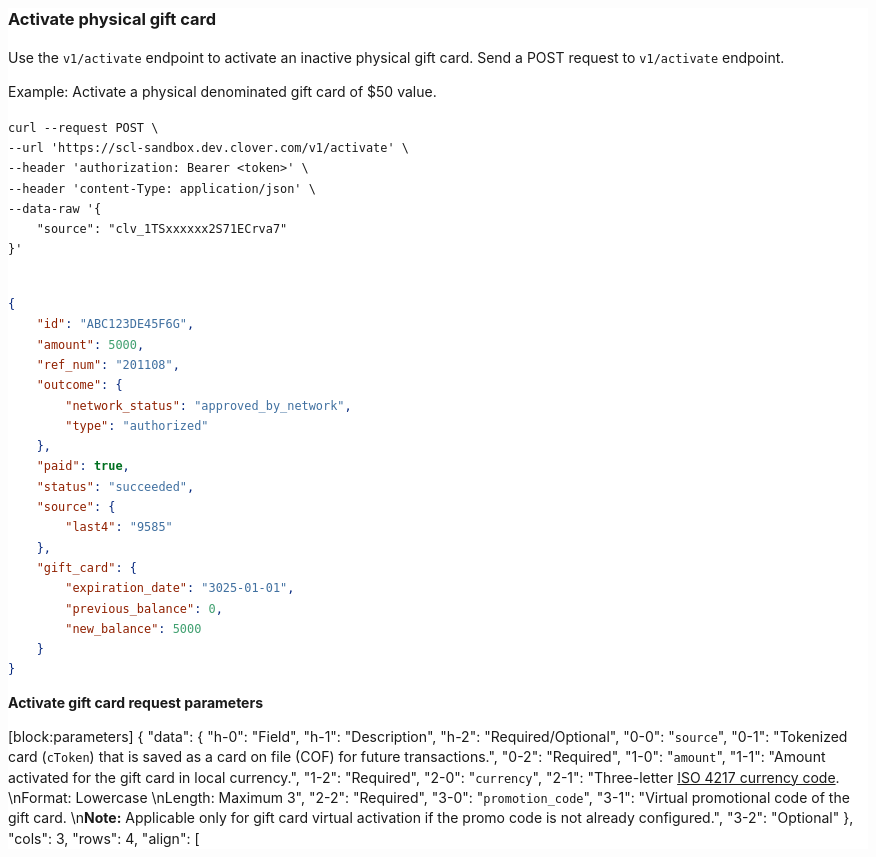 ### Activate physical gift card

Use the `v1/activate` endpoint to activate an inactive physical gift card. Send a POST request to `v1/activate` endpoint.

Example: Activate a physical denominated gift card of $50 value.

```curl
curl --request POST \
--url 'https://scl-sandbox.dev.clover.com/v1/activate' \
--header 'authorization: Bearer <token>' \
--header 'content-Type: application/json' \
--data-raw '{
    "source": "clv_1TSxxxxxx2S71ECrva7"
}'


```
```json
{
    "id": "ABC123DE45F6G",
    "amount": 5000,
    "ref_num": "201108",
    "outcome": {
        "network_status": "approved_by_network",
        "type": "authorized"
    },
    "paid": true,
    "status": "succeeded",
    "source": {
        "last4": "9585"
    },
    "gift_card": {
        "expiration_date": "3025-01-01",
        "previous_balance": 0,
        "new_balance": 5000
    }
}
```

**Activate gift card request parameters**

[block:parameters]
{
  "data": {
    "h-0": "Field",
    "h-1": "Description",
    "h-2": "Required/Optional",
    "0-0": "`source`",
    "0-1": "Tokenized card (`cToken`) that is saved as a card on file (COF) for future transactions.",
    "0-2": "Required",
    "1-0": "`amount`",
    "1-1": "Amount activated for the gift card in local currency.",
    "1-2": "Required",
    "2-0": "`currency`",
    "2-1": "Three-letter [ISO 4217 currency code](https://www.iso.org/iso-4217-currency-codes.html).  \nFormat: Lowercase  \nLength: Maximum 3",
    "2-2": "Required",
    "3-0": "`promotion_code`",
    "3-1": "Virtual promotional code of the gift card.  \n**Note:** Applicable only for gift card virtual activation if the promo code is not already configured.",
    "3-2": "Optional"
  },
  "cols": 3,
  "rows": 4,
  "align": [